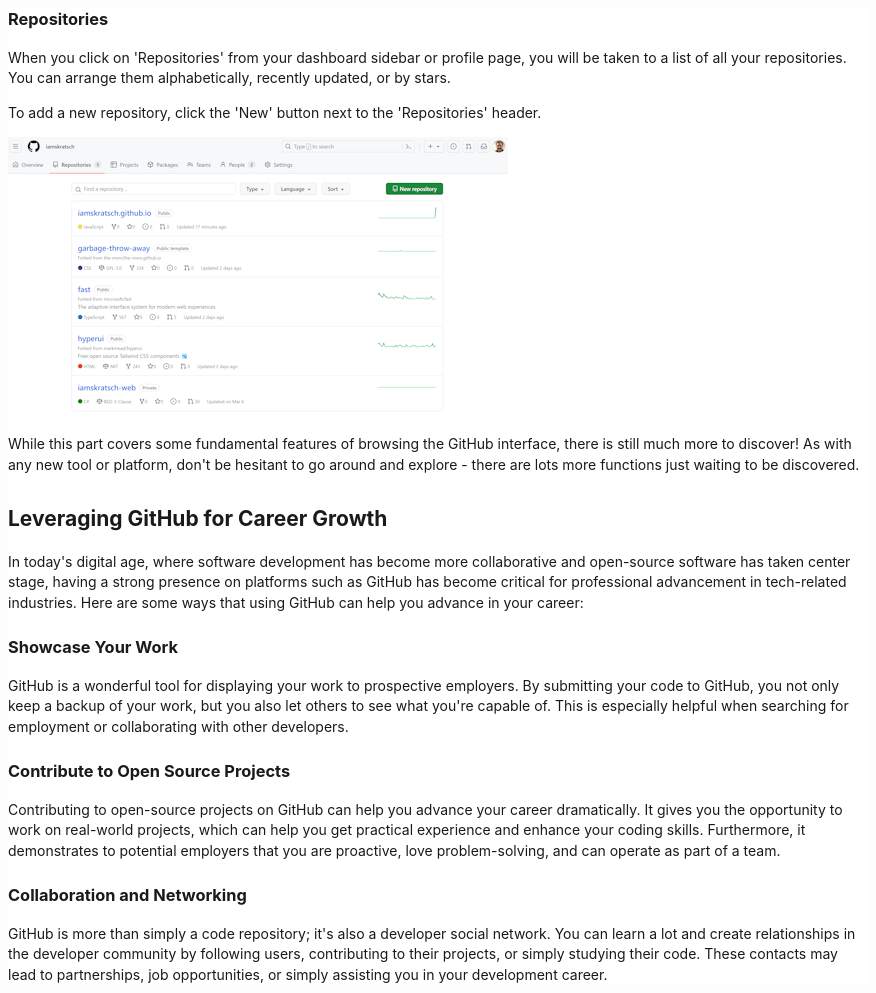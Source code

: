 ### Repositories

When you click on 'Repositories' from your dashboard sidebar or profile page, you will be taken to a list of all your repositories. You can arrange them alphabetically, recently updated, or by stars.

To add a new repository, click the 'New' button next to the 'Repositories' header.

![GitHub Repositories](/images/post/github_repositories.png)

While this part covers some fundamental features of browsing the GitHub interface, there is still much more to discover! As with any new tool or platform, don't be hesitant to go around and explore - there are lots more functions just waiting to be discovered.

## Leveraging GitHub for Career Growth

In today's digital age, where software development has become more collaborative and open-source software has taken center stage, having a strong presence on platforms such as GitHub has become critical for professional advancement in tech-related industries. Here are some ways that using GitHub can help you advance in your career:

### Showcase Your Work

GitHub is a wonderful tool for displaying your work to prospective employers. By submitting your code to GitHub, you not only keep a backup of your work, but you also let others to see what you're capable of. This is especially helpful when searching for employment or collaborating with other developers.

### Contribute to Open Source Projects

Contributing to open-source projects on GitHub can help you advance your career dramatically. It gives you the opportunity to work on real-world projects, which can help you get practical experience and enhance your coding skills. Furthermore, it demonstrates to potential employers that you are proactive, love problem-solving, and can operate as part of a team.

### Collaboration and Networking

GitHub is more than simply a code repository; it's also a developer social network. You can learn a lot and create relationships in the developer community by following users, contributing to their projects, or simply studying their code. These contacts may lead to partnerships, job opportunities, or simply assisting you in your development career.
